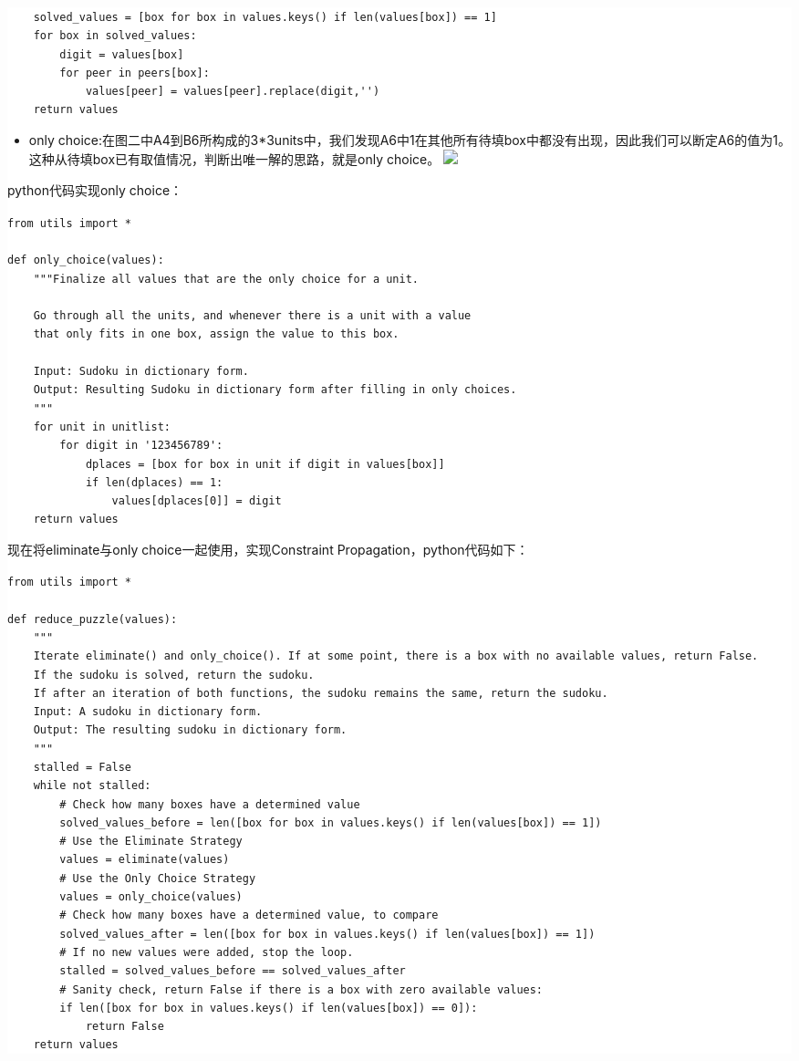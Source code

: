 ```
    solved_values = [box for box in values.keys() if len(values[box]) == 1]
    for box in solved_values:
        digit = values[box]
        for peer in peers[box]:
            values[peer] = values[peer].replace(digit,'')
    return values

```
- only choice:在图二中A4到B6所构成的3*3units中，我们发现A6中1在其他所有待填box中都没有出现，因此我们可以断定A6的值为1。这种从待填box已有取值情况，判断出唯一解的思路，就是only choice。
![](http://i.imgur.com/yHWEDzt.jpg)

python代码实现only choice：

```
from utils import *

def only_choice(values):
    """Finalize all values that are the only choice for a unit.

    Go through all the units, and whenever there is a unit with a value
    that only fits in one box, assign the value to this box.

    Input: Sudoku in dictionary form.
    Output: Resulting Sudoku in dictionary form after filling in only choices.
    """
    for unit in unitlist:
        for digit in '123456789':
            dplaces = [box for box in unit if digit in values[box]]
            if len(dplaces) == 1:
                values[dplaces[0]] = digit
    return values
```

现在将eliminate与only choice一起使用，实现Constraint Propagation，python代码如下：

```
from utils import *

def reduce_puzzle(values):
    """
    Iterate eliminate() and only_choice(). If at some point, there is a box with no available values, return False.
    If the sudoku is solved, return the sudoku.
    If after an iteration of both functions, the sudoku remains the same, return the sudoku.
    Input: A sudoku in dictionary form.
    Output: The resulting sudoku in dictionary form.
    """
    stalled = False
    while not stalled:
        # Check how many boxes have a determined value
        solved_values_before = len([box for box in values.keys() if len(values[box]) == 1])
        # Use the Eliminate Strategy
        values = eliminate(values)
        # Use the Only Choice Strategy
        values = only_choice(values)
        # Check how many boxes have a determined value, to compare
        solved_values_after = len([box for box in values.keys() if len(values[box]) == 1])
        # If no new values were added, stop the loop.
        stalled = solved_values_before == solved_values_after
        # Sanity check, return False if there is a box with zero available values:
        if len([box for box in values.keys() if len(values[box]) == 0]):
            return False
    return values

```